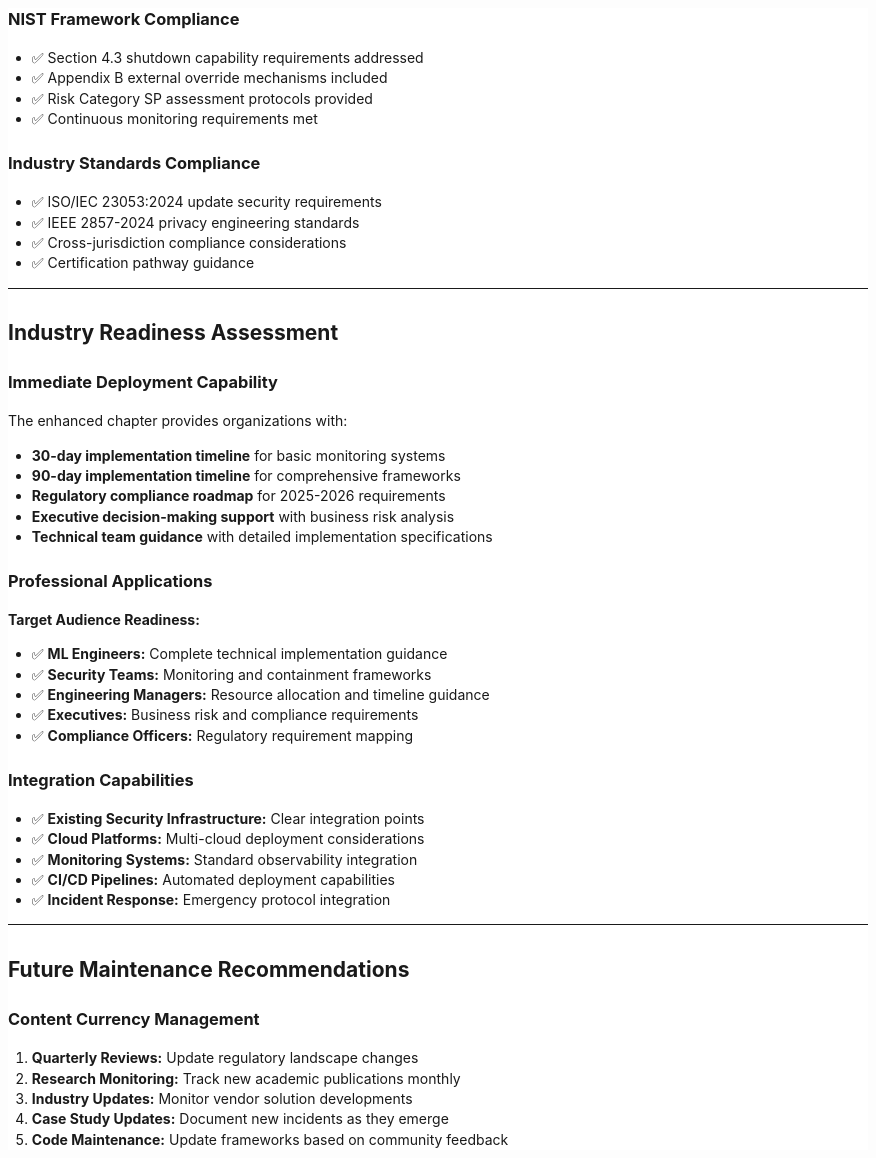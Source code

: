 ### NIST Framework Compliance
- ✅ Section 4.3 shutdown capability requirements addressed
- ✅ Appendix B external override mechanisms included
- ✅ Risk Category SP assessment protocols provided
- ✅ Continuous monitoring requirements met

### Industry Standards Compliance
- ✅ ISO/IEC 23053:2024 update security requirements
- ✅ IEEE 2857-2024 privacy engineering standards
- ✅ Cross-jurisdiction compliance considerations
- ✅ Certification pathway guidance

---

## Industry Readiness Assessment

### Immediate Deployment Capability
The enhanced chapter provides organizations with:
- **30-day implementation timeline** for basic monitoring systems
- **90-day implementation timeline** for comprehensive frameworks
- **Regulatory compliance roadmap** for 2025-2026 requirements
- **Executive decision-making support** with business risk analysis
- **Technical team guidance** with detailed implementation specifications

### Professional Applications
**Target Audience Readiness:**
- ✅ **ML Engineers:** Complete technical implementation guidance
- ✅ **Security Teams:** Monitoring and containment frameworks
- ✅ **Engineering Managers:** Resource allocation and timeline guidance
- ✅ **Executives:** Business risk and compliance requirements
- ✅ **Compliance Officers:** Regulatory requirement mapping

### Integration Capabilities
- ✅ **Existing Security Infrastructure:** Clear integration points
- ✅ **Cloud Platforms:** Multi-cloud deployment considerations
- ✅ **Monitoring Systems:** Standard observability integration
- ✅ **CI/CD Pipelines:** Automated deployment capabilities
- ✅ **Incident Response:** Emergency protocol integration

---

## Future Maintenance Recommendations

### Content Currency Management
1. **Quarterly Reviews:** Update regulatory landscape changes
2. **Research Monitoring:** Track new academic publications monthly
3. **Industry Updates:** Monitor vendor solution developments
4. **Case Study Updates:** Document new incidents as they emerge
5. **Code Maintenance:** Update frameworks based on community feedback
